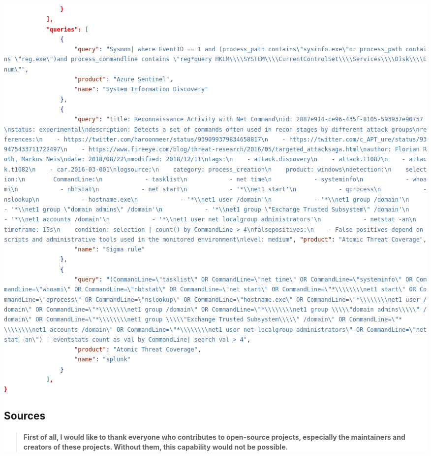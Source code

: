 ```json
                }
            ],
            "queries": [
                {
                    "query": "Sysmon| where EventID == 1 and (process_path contains\"sysinfo.exe\"or process_path contains \"reg.exe\")and process_commandline contains \"reg*query HKLM\\\\SYSTEM\\\\CurrentControlSet\\\\Services\\\\Disk\\\\Enum\"", 
                    "product": "Azure Sentinel", 
                    "name": "System Information Discovery"
                },
                {
                    "query": "title: Reconnaissance Activity with Net Command\nid: 2887e914-ce96-435f-8105-593937e90757\nstatus: experimental\ndescription: Detects a set of commands often used in recon stages by different attack groups\nreferences:\n    - https://twitter.com/haroonmeer/status/939099379834658817\n    - https://twitter.com/c_APT_ure/status/939475433711722497\n    - https://www.fireeye.com/blog/threat-research/2016/05/targeted_attacksaga.html\nauthor: Florian Roth, Markus Neis\ndate: 2018/08/22\nmodified: 2018/12/11\ntags:\n    - attack.discovery\n    - attack.t1087\n    - attack.t1082\n    - car.2016-03-001\nlogsource:\n    category: process_creation\n    product: windows\ndetection:\n    selection:\n        CommandLine:\n            - tasklist\n            - net time\n            - systeminfo\n            - whoami\n            - nbtstat\n            - net start\n            - '*\\net1 start'\n            - qprocess\n            - nslookup\n            - hostname.exe\n            - '*\\net1 user /domain'\n            - '*\\net1 group /domain'\n            - '*\\net1 group \"domain admins\" /domain'\n            - '*\\net1 group \"Exchange Trusted Subsystem\" /domain'\n            - '*\\net1 accounts /domain'\n            - '*\\net1 user net localgroup administrators'\n            - netstat -an\n    timeframe: 15s\n    condition: selection | count() by CommandLine > 4\nfalsepositives:\n    - False positives depend on scripts and administrative tools used in the monitored environment\nlevel: medium", "product": "Atomic Threat Coverage", 
                    "name": "Sigma rule"
                },
                {
                    "query": "(CommandLine=\"tasklist\" OR CommandLine=\"net time\" OR CommandLine=\"systeminfo\" OR CommandLine=\"whoami\" OR CommandLine=\"nbtstat\" OR CommandLine=\"net start\" OR CommandLine=\"*\\\\\\\\net1 start\" OR CommandLine=\"qprocess\" OR CommandLine=\"nslookup\" OR CommandLine=\"hostname.exe\" OR CommandLine=\"*\\\\\\\\net1 user /domain\" OR CommandLine=\"*\\\\\\\\net1 group /domain\" OR CommandLine=\"*\\\\\\\\net1 group \\\\\"domain admins\\\\\" /domain\" OR CommandLine=\"*\\\\\\\\net1 group \\\\\"Exchange Trusted Subsystem\\\\\" /domain\" OR CommandLine=\"*\\\\\\\\net1 accounts /domain\" OR CommandLine=\"*\\\\\\\\net1 user net localgroup administrators\" OR CommandLine=\"netstat -an\") | eventstats count as val by CommandLine| search val > 4", 
                    "product": "Atomic Threat Coverage", 
                    "name": "splunk"
                }
            ],
}
```

## Sources

> **First of all, I would like to thank everyone who contributes to open-source projects, especially the maintainers and creators of these projects.  Without them, this capability would not be possible.**
